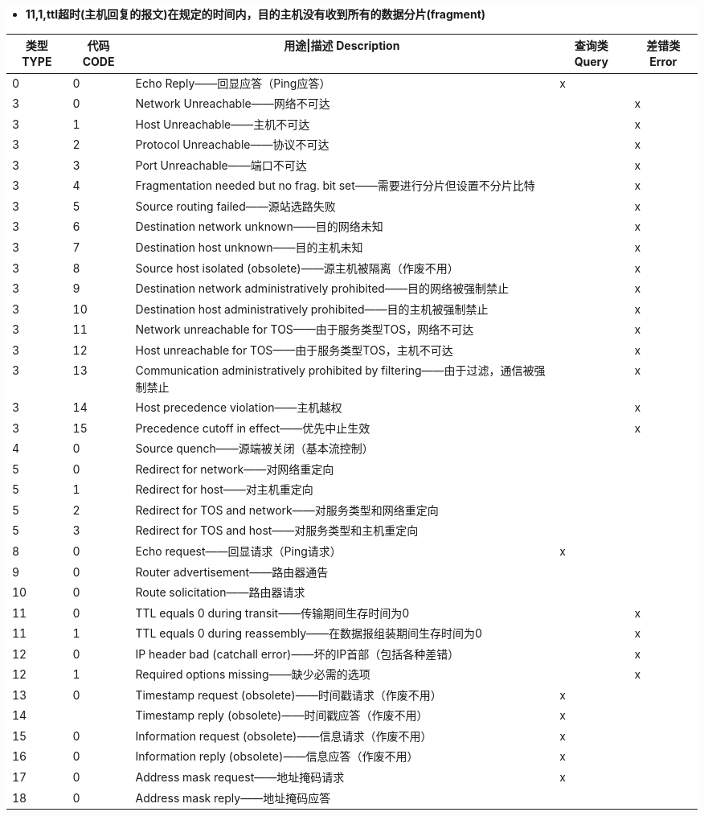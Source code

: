 - **11,1,ttl超时(主机回复的报文)在规定的时间内，目的主机没有收到所有的数据分片(fragment)**

| 类型TYPE | 代码CODE | 用途\|描述 Description                                                   | 查询类Query | 差错类Error |
| ------ | ------ | -------------------------------------------------------------------- | -------- | -------- |
| 0      | 0      | Echo Reply——回显应答（Ping应答）                                             | x        |          |
| 3      | 0      | Network Unreachable——网络不可达                                           |          | x        |
| 3      | 1      | Host Unreachable——主机不可达                                              |          | x        |
| 3      | 2      | Protocol Unreachable——协议不可达                                          |          | x        |
| 3      | 3      | Port Unreachable——端口不可达                                              |          | x        |
| 3      | 4      | Fragmentation needed but no frag. bit set——需要进行分片但设置不分片比特            |          | x        |
| 3      | 5      | Source routing failed——源站选路失败                                        |          | x        |
| 3      | 6      | Destination network unknown——目的网络未知                                  |          | x        |
| 3      | 7      | Destination host unknown——目的主机未知                                     |          | x        |
| 3      | 8      | Source host isolated (obsolete)——源主机被隔离（作废不用）                        |          | x        |
| 3      | 9      | Destination network administratively prohibited——目的网络被强制禁止           |          | x        |
| 3      | 10     | Destination host administratively prohibited——目的主机被强制禁止              |          | x        |
| 3      | 11     | Network unreachable for TOS——由于服务类型TOS，网络不可达                         |          | x        |
| 3      | 12     | Host unreachable for TOS——由于服务类型TOS，主机不可达                            |          | x        |
| 3      | 13     | Communication administratively prohibited by filtering——由于过滤，通信被强制禁止 |          | x        |
| 3      | 14     | Host precedence violation——主机越权                                      |          | x        |
| 3      | 15     | Precedence cutoff in effect——优先中止生效                                  |          | x        |
| 4      | 0      | Source quench——源端被关闭（基本流控制）                                          |          |          |
| 5      | 0      | Redirect for network——对网络重定向                                         |          |          |
| 5      | 1      | Redirect for host——对主机重定向                                            |          |          |
| 5      | 2      | Redirect for TOS and network——对服务类型和网络重定向                            |          |          |
| 5      | 3      | Redirect for TOS and host——对服务类型和主机重定向                               |          |          |
| 8      | 0      | Echo request——回显请求（Ping请求）                                           | x        |          |
| 9      | 0      | Router advertisement——路由器通告                                          |          |          |
| 10     | 0      | Route solicitation——路由器请求                                            |          |          |
| 11     | 0      | TTL equals 0 during transit——传输期间生存时间为0                              |          | x        |
| 11     | 1      | TTL equals 0 during reassembly——在数据报组装期间生存时间为0                       |          | x        |
| 12     | 0      | IP header bad (catchall error)——坏的IP首部（包括各种差错）                       |          | x        |
| 12     | 1      | Required options missing——缺少必需的选项                                    |          | x        |
| 13     | 0      | Timestamp request (obsolete)——时间戳请求（作废不用）                            | x        |          |
| 14     |        | Timestamp reply (obsolete)——时间戳应答（作废不用）                              | x        |          |
| 15     | 0      | Information request (obsolete)——信息请求（作废不用）                           | x        |          |
| 16     | 0      | Information reply (obsolete)——信息应答（作废不用）                             | x        |          |
| 17     | 0      | Address mask request——地址掩码请求                                         | x        |          |
| 18     | 0      | Address mask reply——地址掩码应答                                           |          |          |
